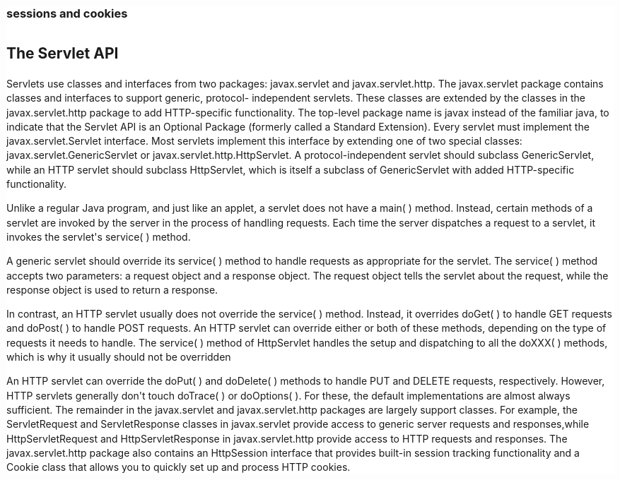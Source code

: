 ### sessions and cookies

## The Servlet API

Servlets use classes and interfaces from two packages: javax.servlet
and javax.servlet.http. The javax.servlet package contains classes and interfaces to support generic, protocol-
independent servlets. These classes are extended by the classes in the javax.servlet.http package to add HTTP-specific
functionality. The top-level package name is javax instead of the familiar java, to indicate that the Servlet API is an Optional
Package (formerly called a Standard Extension).
Every servlet must implement the javax.servlet.Servlet interface. Most servlets implement this interface by extending one of
two special classes: javax.servlet.GenericServlet or javax.servlet.http.HttpServlet. A protocol-independent
servlet should subclass GenericServlet, while an HTTP servlet should subclass HttpServlet, which is itself a subclass of
GenericServlet with added HTTP-specific functionality.

Unlike a regular Java program, and just like an applet, a servlet does not have a main( ) method. Instead, certain methods of a
servlet are invoked by the server in the process of handling requests. Each time the server dispatches a request to a servlet, it
invokes the servlet's service( ) method.

A generic servlet should override its service( ) method to handle requests as appropriate for the servlet. The service( )
method accepts two parameters: a request object and a response object. The request object tells the servlet about the request,
while the response object is used to return a response.

In contrast, an HTTP servlet usually does not override the service( ) method. Instead, it overrides doGet( ) to handle GET
requests and doPost( ) to handle POST requests. An HTTP servlet can override either or both of these methods, depending on
the type of requests it needs to handle. The service( ) method of HttpServlet handles the setup and dispatching to all the
doXXX( ) methods, which is why it usually should not be overridden

An HTTP servlet can override the doPut( ) and doDelete( ) methods to handle PUT and DELETE requests, respectively.
However, HTTP servlets generally don't touch doTrace( ) or doOptions( ). For these, the default implementations are almost
always sufficient.
The remainder in the javax.servlet and javax.servlet.http packages are largely support classes. For example, the
ServletRequest and ServletResponse classes in javax.servlet provide access to generic server requests and responses,while HttpServletRequest and HttpServletResponse in javax.servlet.http provide access to HTTP requests and
responses. The javax.servlet.http package also contains an HttpSession interface that provides built-in session tracking
functionality and a Cookie class that allows you to quickly set up and process HTTP cookies.
